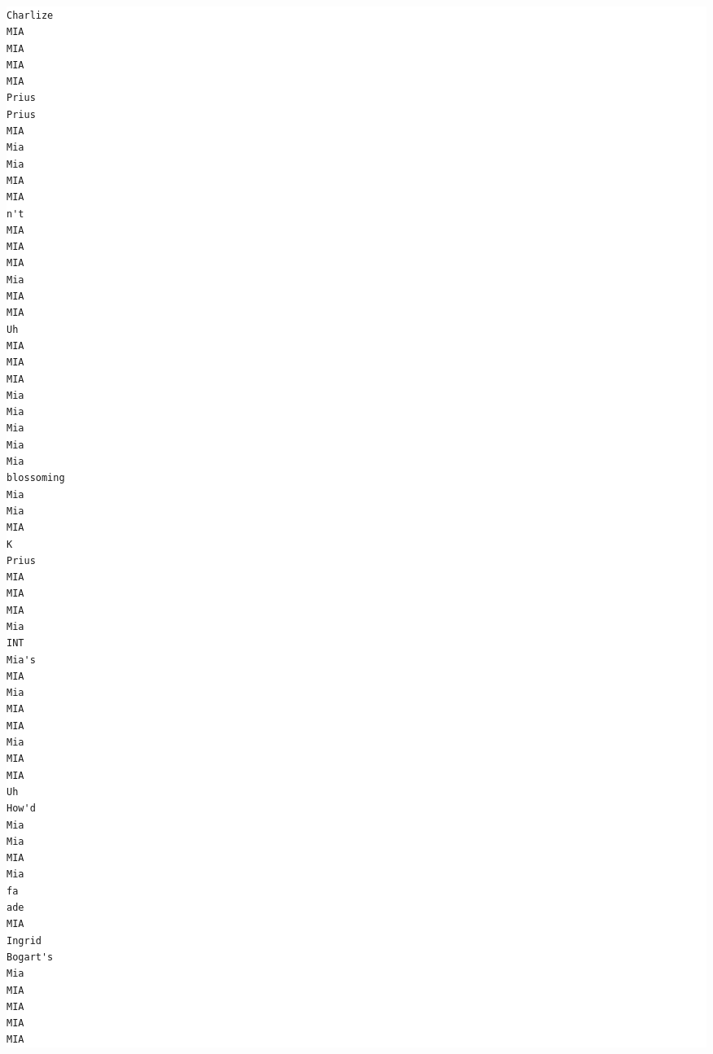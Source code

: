 ```
Charlize
MIA
MIA
MIA
MIA
Prius
Prius
MIA
Mia
Mia
MIA
MIA
n't
MIA
MIA
MIA
Mia
MIA
MIA
Uh
MIA
MIA
MIA
Mia
Mia
Mia
Mia
Mia
blossoming
Mia
Mia
MIA
K
Prius
MIA
MIA
MIA
Mia
INT
Mia's
MIA
Mia
MIA
MIA
Mia
MIA
MIA
Uh
How'd
Mia
Mia
MIA
Mia
fa
ade
MIA
Ingrid
Bogart's
Mia
MIA
MIA
MIA
MIA
```